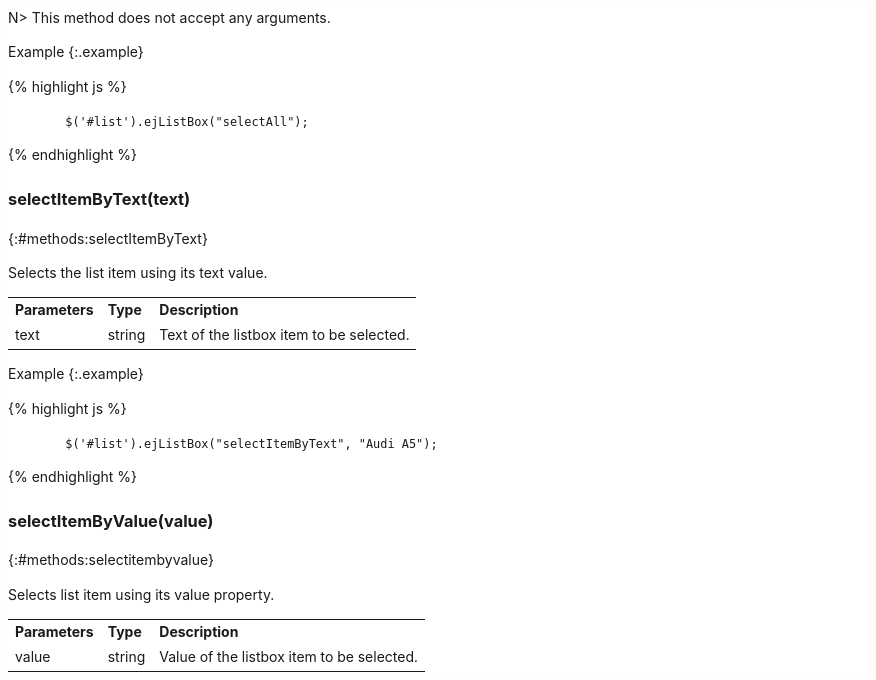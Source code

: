 N> This method does not accept any arguments.

Example
{:.example}

{% highlight js %}

            $('#list').ejListBox("selectAll");

{% endhighlight %}


### selectItemByText(text)
{:#methods:selectItemByText}

Selects the list item using its text value.

<table>
<tr>
<td>
<b>Parameters</b></td><td>
<b>Type</b></td><td>
<b>Description</b></td></tr>
<tr>
<td>
text</td><td>
string</td><td>
Text of the listbox item to be selected.</td></tr>
</table>

Example
{:.example}

{% highlight js %}

            $('#list').ejListBox("selectItemByText", "Audi A5");

{% endhighlight %}


### selectItemByValue(value)
{:#methods:selectitembyvalue}

Selects list item using its value property.

<table>
<tr>
<td>
<b>Parameters</b></td><td>
<b>Type</b></td><td>
<b>Description</b></td></tr>
<tr>
<td>
value</td><td>
string</td><td>
Value of the listbox item to be selected.</td></tr>
</table>
